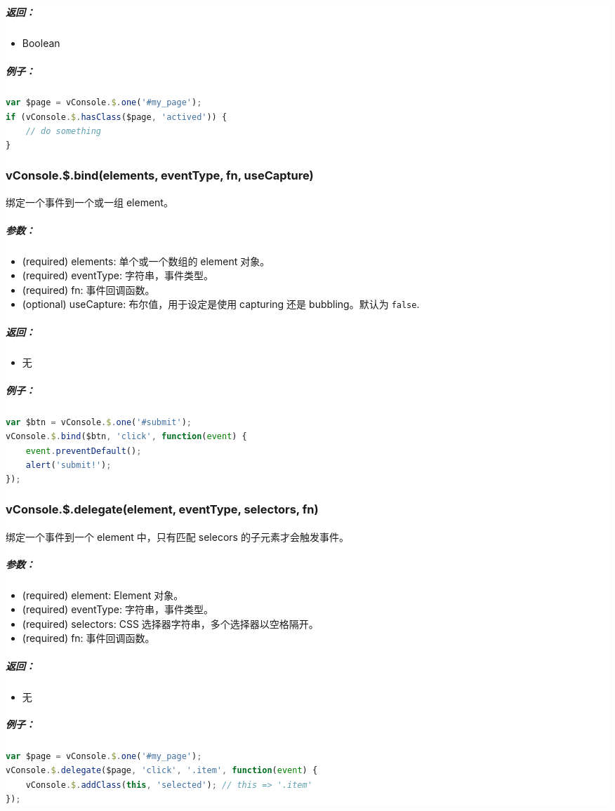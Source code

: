 ##### 返回：
- Boolean

##### 例子：

```javascript
var $page = vConsole.$.one('#my_page');
if (vConsole.$.hasClass($page, 'actived')) {
	// do something
}
```


### vConsole.$.bind(elements, eventType, fn, useCapture)

绑定一个事件到一个或一组 element。

##### 参数：
- (required) elements: 单个或一个数组的 element 对象。
- (required) eventType: 字符串，事件类型。
- (required) fn: 事件回调函数。
- (optional) useCapture: 布尔值，用于设定是使用 capturing 还是 bubbling。默认为 `false`.

##### 返回：
- 无

##### 例子：

```javascript
var $btn = vConsole.$.one('#submit');
vConsole.$.bind($btn, 'click', function(event) {
	event.preventDefault();
	alert('submit!');
});
```


### vConsole.$.delegate(element, eventType, selectors, fn)

绑定一个事件到一个 element 中，只有匹配 selecors 的子元素才会触发事件。

##### 参数：
- (required) element: Element 对象。
- (required) eventType: 字符串，事件类型。
- (required) selectors: CSS 选择器字符串，多个选择器以空格隔开。
- (required) fn: 事件回调函数。

##### 返回：
- 无

##### 例子：

```javascript
var $page = vConsole.$.one('#my_page');
vConsole.$.delegate($page, 'click', '.item', function(event) {
	vConsole.$.addClass(this, 'selected'); // this => '.item'
});
```
